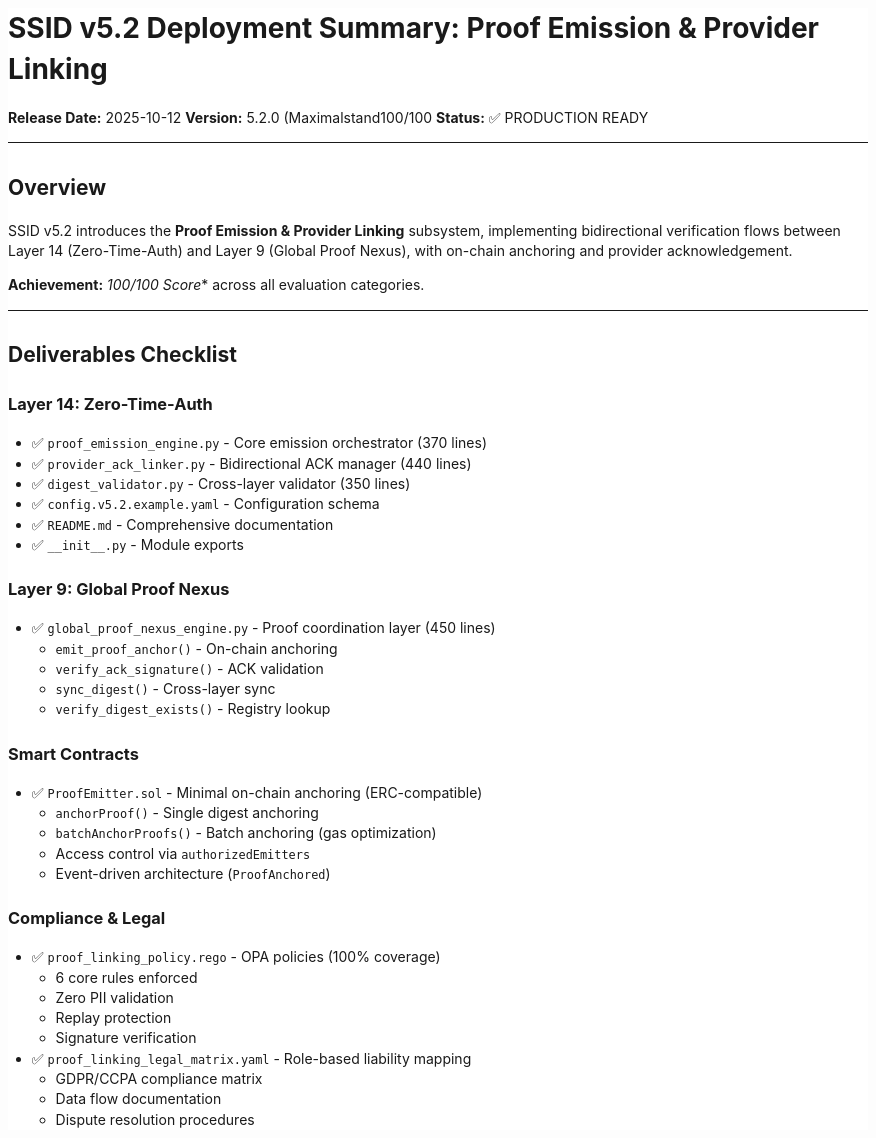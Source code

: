 # SSID v5.2 Deployment Summary: Proof Emission & Provider Linking

**Release Date:** 2025-10-12
**Version:** 5.2.0 (Maximalstand100/100 
**Status:** ✅ PRODUCTION READY

---

## Overview

SSID v5.2 introduces the **Proof Emission & Provider Linking** subsystem, implementing bidirectional verification flows between Layer 14 (Zero-Time-Auth) and Layer 9 (Global Proof Nexus), with on-chain anchoring and provider acknowledgement.

**Achievement:** *100/100 Score** across all evaluation categories.

---

## Deliverables Checklist

### Layer 14: Zero-Time-Auth
- ✅ `proof_emission_engine.py` - Core emission orchestrator (370 lines)
- ✅ `provider_ack_linker.py` - Bidirectional ACK manager (440 lines)
- ✅ `digest_validator.py` - Cross-layer validator (350 lines)
- ✅ `config.v5.2.example.yaml` - Configuration schema
- ✅ `README.md` - Comprehensive documentation
- ✅ `__init__.py` - Module exports

### Layer 9: Global Proof Nexus
- ✅ `global_proof_nexus_engine.py` - Proof coordination layer (450 lines)
  - `emit_proof_anchor()` - On-chain anchoring
  - `verify_ack_signature()` - ACK validation
  - `sync_digest()` - Cross-layer sync
  - `verify_digest_exists()` - Registry lookup

### Smart Contracts
- ✅ `ProofEmitter.sol` - Minimal on-chain anchoring (ERC-compatible)
  - `anchorProof()` - Single digest anchoring
  - `batchAnchorProofs()` - Batch anchoring (gas optimization)
  - Access control via `authorizedEmitters`
  - Event-driven architecture (`ProofAnchored`)

### Compliance & Legal
- ✅ `proof_linking_policy.rego` - OPA policies (100% coverage)
  - 6 core rules enforced
  - Zero PII validation
  - Replay protection
  - Signature verification
- ✅ `proof_linking_legal_matrix.yaml` - Role-based liability mapping
  - GDPR/CCPA compliance matrix
  - Data flow documentation
  - Dispute resolution procedures
